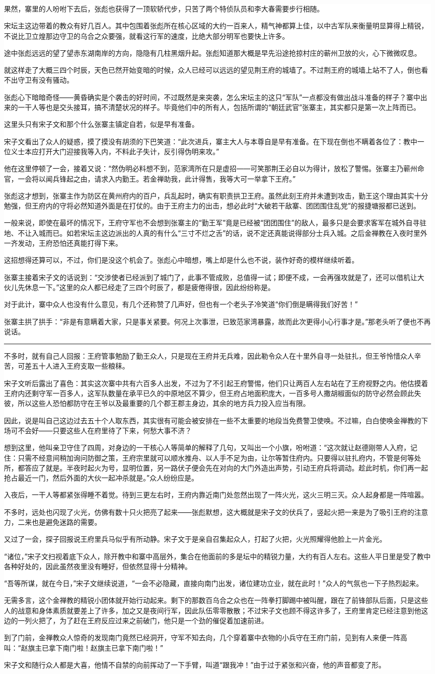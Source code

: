 果然，寨里的人吩咐下去后，张彪也获得了一顶软轿代步，只苦了两个特侦队员和李大春需要步行相随。

宋坛主这边带着的教众有好几百人。其中包围着张彪所在核心区域的大约一百来人，精气神都算上佳，以中古军队来衡量明显算得上精锐，不说比卫立煌那边守卫的乌合之众要强，就看这行军的速度，比绝大部分明军也要快上许多。

途中张彪远远的望了望赤东湖南岸的方向，隐隐有几柱黑烟升起。张彪知道那大概是早先沿途抢掠村庄的蕲州卫放的火，心下微微叹息。

就这样走了大概三四个时辰，天色已然开始变暗的时候，众人已经可以远远的望见荆王府的城墙了。不过荆王府的城墙上站不了人，倒也看不出守卫有没有骚动。

张彪心下暗暗奇怪——黄昏确实是个袭击的好时间，不过既然是来突袭，怎么宋坛主的这只“军队”一点都没有做出战斗准备的样子？寨中出来的一干人等也是交头接耳，搞不清楚状况的样子。毕竟他们中的所有人，包括所谓的“朝廷武官”张寨主，其实都只是第一次上阵而已。

这里头只有宋子文和那个什么张寨主镇定自若，似是早有准备。

宋子文看出了众人的疑惑，摸了摸没有胡须的下巴笑道：“此次进兵，寨主大人与本尊自是早有准备。在下现在倒也不瞒着各位了：教中一位义士本应打开大门迎接我等入内，不料此子失计，反引得伪明来攻。”

他在这里停顿了一会，接着又说：“然伪明必料想不到，范家湾所在只是虚招——可笑那荆王必自以为得计，放松了警惕。张寨主乃蕲州命官，一会将以闻兵锋起之由，请求入内勤王。若金禅助我，此计得售，我等大可一举拿下王府。”

张彪这才想到，张寨主作为防区在黄州府内的百户，兵乱起时，确实有职责拱卫王府。虽然此刻王府并未遭到攻击，勤王这个理由其实十分勉强，但王府内的守将必然知道外面是在打仗的。由于王府主力的出击，想必此时“大破若干敌寨、团团围住乱党”的报捷塘报都已送到。

一般来说，即使在最坏的情况下，王府守军也不会想到张寨主的“勤王军”竟是已经被“团团围住”的敌人，最多只是会要求客军在城外自寻驻地、不让入城而已。如若宋坛主这边派出的人真的有什么“三寸不烂之舌”的话，说不定还真能说得部分士兵入城。之后金禅教在入夜时里外一齐发动，王府恐怕还真能打得下来。

这招想得还算可以，不过，你们是没这个机会了。张彪心中暗想，嘴上却是什么也不说，装作好奇的模样继续听着。

张寨主接着宋子文的话说到：“交涉使者已经派到了城门了，此事不管成败，总值得一试；即便不成，一会再强攻就是了，还可以借机让大伙儿先休息一下。”这里的众人都已经走了三四个时辰了，都是疲倦得很，因此纷纷称是。

对于此计，寨中众人也没有什么意见，有几个还称赞了几声好，但也有一个老头子冷笑道“你们倒是瞒得我们好苦！”

张寨主拱了拱手：“非是有意瞒着大家，只是事关紧要。何况上次事泄，已致范家湾暴露，故而此次更得小心行事才是。”那老头听了便也不再说话。

---

不多时，就有自己人回报：王府管事勉励了勤王众人，只是现在王府并无兵难，因此勒令众人在十里外自寻一处驻扎，但王爷怜惜众人辛苦，可差五十人进入王府支取一些粮秣。

宋子文听后露出了喜色：其实这次寨中共有六百多人出发，不过为了不引起王府警惕，他们只让两百人左右站在了王府视野之内。他估摸着王府内还剩守军一百多人，这军队数量在承平已久的中原地区不算少，但王府占地面积庞大，一百多号人撒胡椒面似的防守必然会顾此失彼，所以这些人恐怕都防守在王爷以及最重要的几个郡王郡主身边，其余的地方兵力投入应当有限。

因此，说是叫自己这边过去五十个人取东西，其实很有可能会被安排在一些不太重要的地段当免费警卫使唤。不过嘛，白白使唤金禅教的下场可不会好——只要这些人在府里待了下来，何愁大事不济？

想到这里，他叫亲卫守住了四周，对身边的一干核心人等简单的解释了几句，又叫出一个小旗，吩咐道：“这次就让赵德刚带人入府，记住：只需不经意间稍加询问防御之策，王府宗里就可以顺水推舟、以人手不足为由，让尔等暂住府内。只要得以驻扎府内，不管是何等处所，都答应了就是。半夜时起火为号，显明位置，另一路伏子便会先在对向的大门外造出声势，引动王府兵将调动。趁此时机，你们再一起抢占最近一门，然后外面的大伙一起冲杀就是。”众人纷纷应是。

入夜后，一干人等都紧张得睡不着觉。待到三更左右时，王府内靠近南门处忽然出现了一阵火光，这火三明三灭。众人起身都是一阵喧嚣。

不多时，远处也闪现了火光，仿佛有数十只火把亮了起来——张彪默想，这大概就是宋子文的伏兵了，竖起火把一来是为了吸引王府的注意力，二来也是避免迷路的需要。

又过了一会，探子回报说王府里兵马似乎有所动静。宋子文于是亲自召集起众人，打起了火把，火光照耀得他脸上一片金光。

“诸位，”宋子文扫视着底下众人，除开教中和寨中高层外，集合在他面前的多是坛中的精锐力量，大约有百人左右。这些人平日里是受了教中各种好处的，因此虽然夜里没有睡好，但依然显得十分精神。

“吾等所谋，就在今日，”宋子文继续说道，“一会不必隐藏，直接向南门出发，诸位建功立业，就在此时！”众人的气氛也一下子热烈起来。

无需多言，这个金禅教的精锐小团体就开始行动起来。剩下的那数百乌合之众也在一阵拳打脚踢中被叫醒，跟在了前锋部队后面，只是这些人的战意和身体素质就要差上了许多，加之又是夜间行军，因此队伍零零散散；不过宋子文也顾不得这许多了，王府里肯定已经注意到他这边的一列火把了，为了赶在王府反应过来之前破门，他只是一个劲的催促着加速前进。

到了门前，金禅教众人惊奇的发现南门竟然已经洞开，守军不知去向，几个穿着寨中衣物的小兵守在王府门前，见到有人来便一阵高叫：“赵旗主已拿下南门啦！赵旗主已拿下南门啦！”

宋子文和随行众人都是大喜，他情不自禁的向前挥动了一下手臂，叫道“跟我冲！”由于过于紧张和兴奋，他的声音都变了形。
